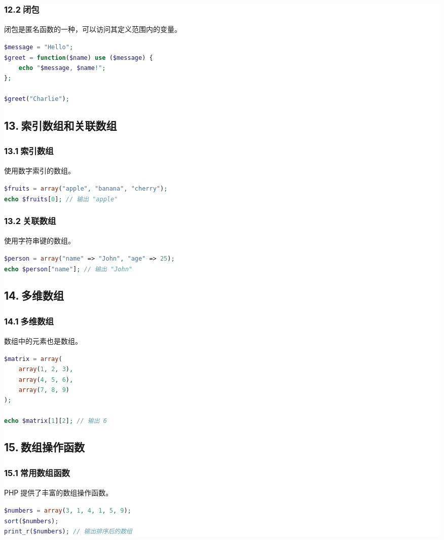 ### 12.2 闭包
闭包是匿名函数的一种，可以访问其定义范围内的变量。

```php
$message = "Hello";
$greet = function($name) use ($message) {
    echo "$message, $name!";
};

$greet("Charlie");
```

## 13. 索引数组和关联数组

### 13.1 索引数组
使用数字索引的数组。

```php
$fruits = array("apple", "banana", "cherry");
echo $fruits[0]; // 输出 "apple"
```

### 13.2 关联数组
使用字符串键的数组。

```php
$person = array("name" => "John", "age" => 25);
echo $person["name"]; // 输出 "John"
```

## 14. 多维数组

### 14.1 多维数组
数组中的元素也是数组。

```php
$matrix = array(
    array(1, 2, 3),
    array(4, 5, 6),
    array(7, 8, 9)
);

echo $matrix[1][2]; // 输出 6
```

## 15. 数组操作函数

### 15.1 常用数组函数
PHP 提供了丰富的数组操作函数。

```php
$numbers = array(3, 1, 4, 1, 5, 9);
sort($numbers);
print_r($numbers); // 输出排序后的数组
```
